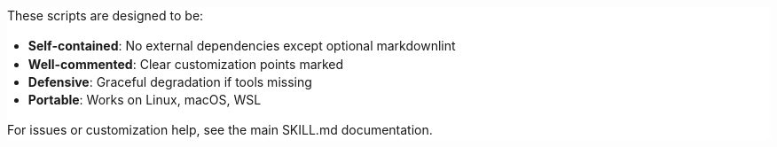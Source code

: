 These scripts are designed to be:
- **Self-contained**: No external dependencies except optional markdownlint
- **Well-commented**: Clear customization points marked
- **Defensive**: Graceful degradation if tools missing
- **Portable**: Works on Linux, macOS, WSL

For issues or customization help, see the main SKILL.md documentation.
